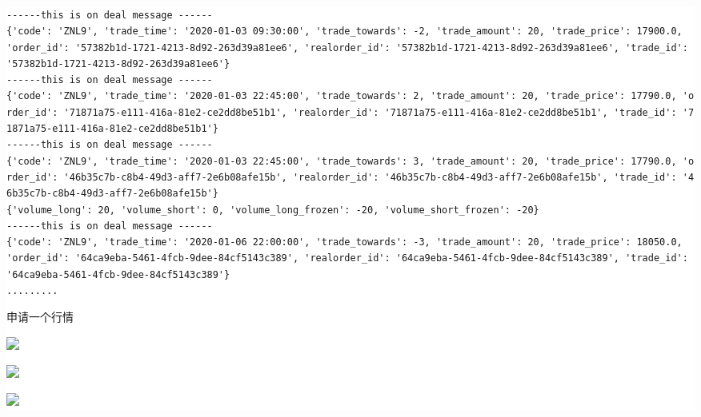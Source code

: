 ```
------this is on deal message ------
{'code': 'ZNL9', 'trade_time': '2020-01-03 09:30:00', 'trade_towards': -2, 'trade_amount': 20, 'trade_price': 17900.0, 'order_id': '57382b1d-1721-4213-8d92-263d39a81ee6', 'realorder_id': '57382b1d-1721-4213-8d92-263d39a81ee6', 'trade_id': '57382b1d-1721-4213-8d92-263d39a81ee6'}
------this is on deal message ------
{'code': 'ZNL9', 'trade_time': '2020-01-03 22:45:00', 'trade_towards': 2, 'trade_amount': 20, 'trade_price': 17790.0, 'order_id': '71871a75-e111-416a-81e2-ce2dd8be51b1', 'realorder_id': '71871a75-e111-416a-81e2-ce2dd8be51b1', 'trade_id': '71871a75-e111-416a-81e2-ce2dd8be51b1'}
------this is on deal message ------
{'code': 'ZNL9', 'trade_time': '2020-01-03 22:45:00', 'trade_towards': 3, 'trade_amount': 20, 'trade_price': 17790.0, 'order_id': '46b35c7b-c8b4-49d3-aff7-2e6b08afe15b', 'realorder_id': '46b35c7b-c8b4-49d3-aff7-2e6b08afe15b', 'trade_id': '46b35c7b-c8b4-49d3-aff7-2e6b08afe15b'}
{'volume_long': 20, 'volume_short': 0, 'volume_long_frozen': -20, 'volume_short_frozen': -20}
------this is on deal message ------
{'code': 'ZNL9', 'trade_time': '2020-01-06 22:00:00', 'trade_towards': -3, 'trade_amount': 20, 'trade_price': 18050.0, 'order_id': '64ca9eba-5461-4fcb-9dee-84cf5143c389', 'realorder_id': '64ca9eba-5461-4fcb-9dee-84cf5143c389', 'trade_id': '64ca9eba-5461-4fcb-9dee-84cf5143c389'}
.........
```

申请一个行情

![](https://gitee.com/hxc8/images5/raw/master/img/202407172335628.jpg)

![](https://gitee.com/hxc8/images5/raw/master/img/202407172335152.jpg)

![](https://gitee.com/hxc8/images5/raw/master/img/202407172335654.jpg)